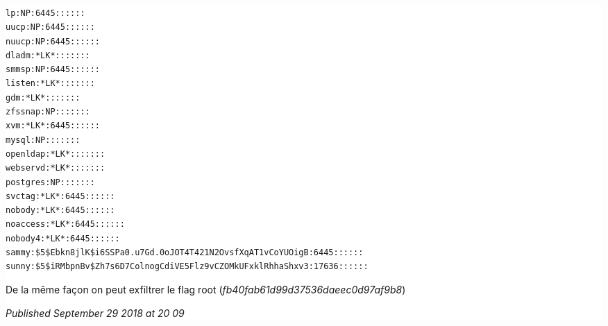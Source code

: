 ```plain
lp:NP:6445::::::
uucp:NP:6445::::::
nuucp:NP:6445::::::
dladm:*LK*:::::::
smmsp:NP:6445::::::
listen:*LK*:::::::
gdm:*LK*:::::::
zfssnap:NP:::::::
xvm:*LK*:6445::::::
mysql:NP:::::::
openldap:*LK*:::::::
webservd:*LK*:::::::
postgres:NP:::::::
svctag:*LK*:6445::::::
nobody:*LK*:6445::::::
noaccess:*LK*:6445::::::
nobody4:*LK*:6445::::::
sammy:$5$Ebkn8jlK$i6SSPa0.u7Gd.0oJOT4T421N2OvsfXqAT1vCoYUOigB:6445::::::
sunny:$5$iRMbpnBv$Zh7s6D7ColnogCdiVE5Flz9vCZOMkUFxklRhhaShxv3:17636::::::
```

De la même façon on peut exfiltrer le flag root (*fb40fab61d99d37536daeec0d97af9b8*)

*Published September 29 2018 at 20 09*